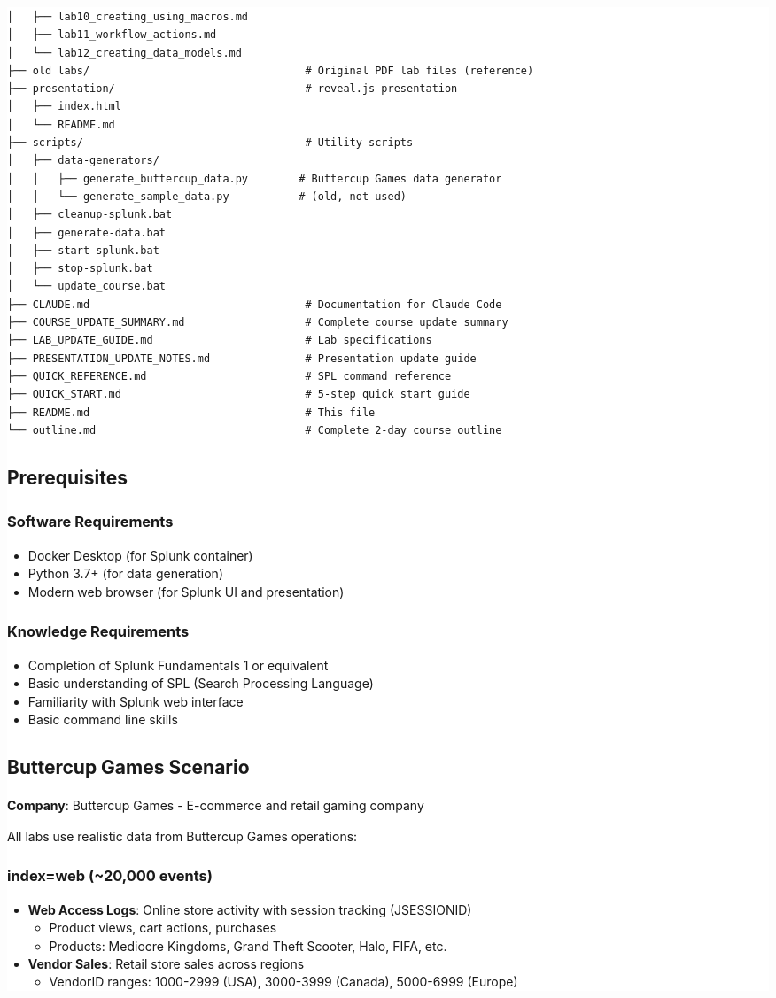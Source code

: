 ```
│   ├── lab10_creating_using_macros.md
│   ├── lab11_workflow_actions.md
│   └── lab12_creating_data_models.md
├── old labs/                                  # Original PDF lab files (reference)
├── presentation/                              # reveal.js presentation
│   ├── index.html
│   └── README.md
├── scripts/                                   # Utility scripts
│   ├── data-generators/
│   │   ├── generate_buttercup_data.py        # Buttercup Games data generator
│   │   └── generate_sample_data.py           # (old, not used)
│   ├── cleanup-splunk.bat
│   ├── generate-data.bat
│   ├── start-splunk.bat
│   ├── stop-splunk.bat
│   └── update_course.bat
├── CLAUDE.md                                  # Documentation for Claude Code
├── COURSE_UPDATE_SUMMARY.md                   # Complete course update summary
├── LAB_UPDATE_GUIDE.md                        # Lab specifications
├── PRESENTATION_UPDATE_NOTES.md               # Presentation update guide
├── QUICK_REFERENCE.md                         # SPL command reference
├── QUICK_START.md                             # 5-step quick start guide
├── README.md                                  # This file
└── outline.md                                 # Complete 2-day course outline
```

## Prerequisites

### Software Requirements
- Docker Desktop (for Splunk container)
- Python 3.7+ (for data generation)
- Modern web browser (for Splunk UI and presentation)

### Knowledge Requirements
- Completion of Splunk Fundamentals 1 or equivalent
- Basic understanding of SPL (Search Processing Language)
- Familiarity with Splunk web interface
- Basic command line skills

## Buttercup Games Scenario

**Company**: Buttercup Games - E-commerce and retail gaming company

All labs use realistic data from Buttercup Games operations:

### index=web (~20,000 events)
- **Web Access Logs**: Online store activity with session tracking (JSESSIONID)
  - Product views, cart actions, purchases
  - Products: Mediocre Kingdoms, Grand Theft Scooter, Halo, FIFA, etc.
- **Vendor Sales**: Retail store sales across regions
  - VendorID ranges: 1000-2999 (USA), 3000-3999 (Canada), 5000-6999 (Europe)
